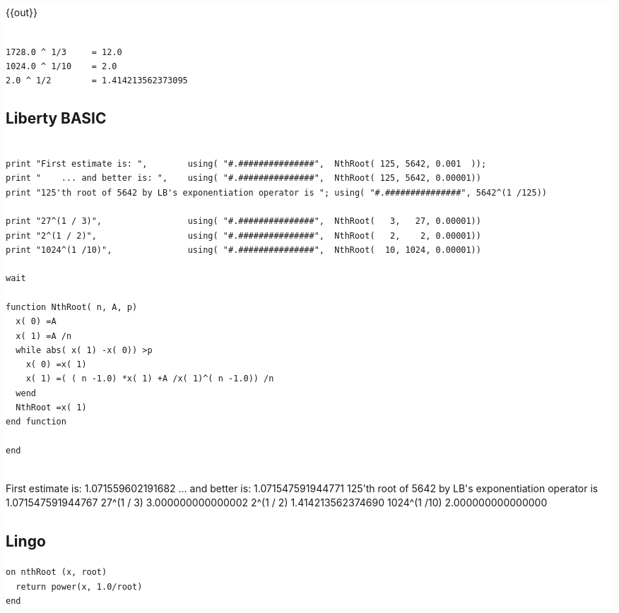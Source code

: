 
{{out}}

```txt

1728.0 ^ 1/3     = 12.0
1024.0 ^ 1/10    = 2.0
2.0 ^ 1/2        = 1.414213562373095

```



## Liberty BASIC


```lb

print "First estimate is: ",        using( "#.###############",  NthRoot( 125, 5642, 0.001  ));
print "    ... and better is: ",    using( "#.###############",  NthRoot( 125, 5642, 0.00001))
print "125'th root of 5642 by LB's exponentiation operator is "; using( "#.###############", 5642^(1 /125))

print "27^(1 / 3)",                 using( "#.###############",  NthRoot(   3,   27, 0.00001))
print "2^(1 / 2)",                  using( "#.###############",  NthRoot(   2,    2, 0.00001))
print "1024^(1 /10)",               using( "#.###############",  NthRoot(  10, 1024, 0.00001))

wait

function NthRoot( n, A, p)
  x( 0) =A
  x( 1) =A /n
  while abs( x( 1) -x( 0)) >p
    x( 0) =x( 1)
    x( 1) =( ( n -1.0) *x( 1) +A /x( 1)^( n -1.0)) /n
  wend
  NthRoot =x( 1)
end function

end
 

```

 First estimate is:          1.071559602191682    ... and better is:   1.071547591944771
 125'th root of 5642 by LB's exponentiation operator is 1.071547591944767
 27^(1 / 3)    3.000000000000002
 2^(1 / 2)     1.414213562374690
 1024^(1 /10)  2.000000000000000


## Lingo


```lingo
on nthRoot (x, root)
  return power(x, 1.0/root)
end
```
